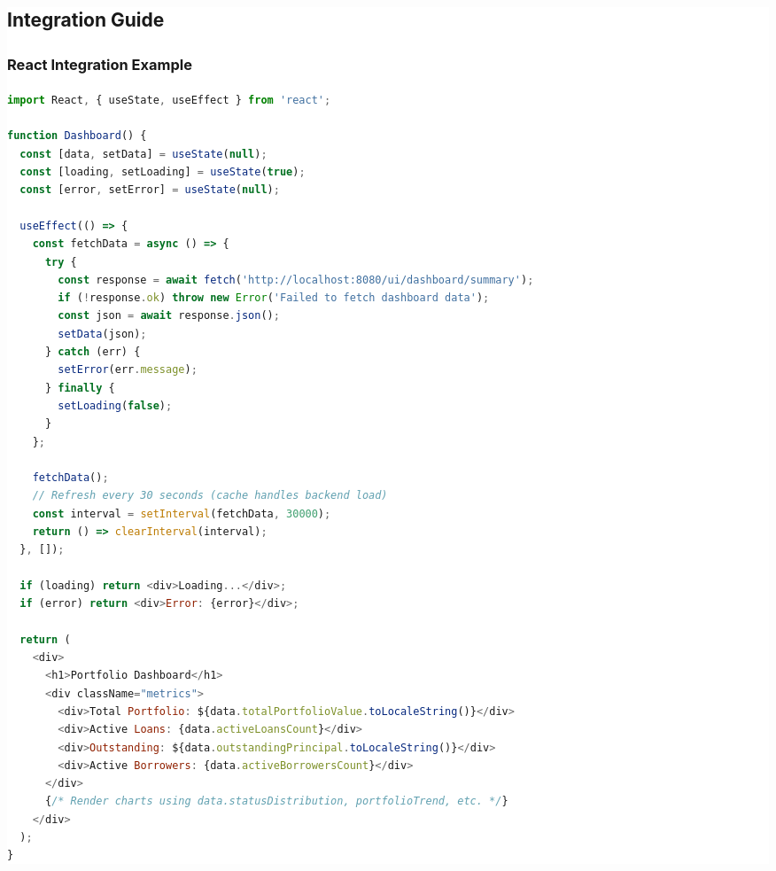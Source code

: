 
## Integration Guide

### React Integration Example

```javascript
import React, { useState, useEffect } from 'react';

function Dashboard() {
  const [data, setData] = useState(null);
  const [loading, setLoading] = useState(true);
  const [error, setError] = useState(null);

  useEffect(() => {
    const fetchData = async () => {
      try {
        const response = await fetch('http://localhost:8080/ui/dashboard/summary');
        if (!response.ok) throw new Error('Failed to fetch dashboard data');
        const json = await response.json();
        setData(json);
      } catch (err) {
        setError(err.message);
      } finally {
        setLoading(false);
      }
    };

    fetchData();
    // Refresh every 30 seconds (cache handles backend load)
    const interval = setInterval(fetchData, 30000);
    return () => clearInterval(interval);
  }, []);

  if (loading) return <div>Loading...</div>;
  if (error) return <div>Error: {error}</div>;

  return (
    <div>
      <h1>Portfolio Dashboard</h1>
      <div className="metrics">
        <div>Total Portfolio: ${data.totalPortfolioValue.toLocaleString()}</div>
        <div>Active Loans: {data.activeLoansCount}</div>
        <div>Outstanding: ${data.outstandingPrincipal.toLocaleString()}</div>
        <div>Active Borrowers: {data.activeBorrowersCount}</div>
      </div>
      {/* Render charts using data.statusDistribution, portfolioTrend, etc. */}
    </div>
  );
}
```
